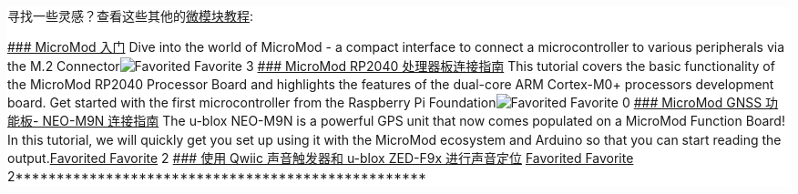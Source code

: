 寻找一些灵感？查看这些其他的[微模块教程](https://learn.sparkfun.com/tutorials/tags/micromod):

[](https://learn.sparkfun.com/tutorials/getting-started-with-micromod) [### MicroMod 入门](https://learn.sparkfun.com/tutorials/getting-started-with-micromod) Dive into the world of MicroMod - a compact interface to connect a microcontroller to various peripherals via the M.2 Connector![Favorited Favorite](# "Add to favorites") 3[](https://learn.sparkfun.com/tutorials/micromod-rp2040-processor-board-hookup-guide) [### MicroMod RP2040 处理器板连接指南](https://learn.sparkfun.com/tutorials/micromod-rp2040-processor-board-hookup-guide) This tutorial covers the basic functionality of the MicroMod RP2040 Processor Board and highlights the features of the dual-core ARM Cortex-M0+ processors development board. Get started with the first microcontroller from the Raspberry Pi Foundation![Favorited Favorite](# "Add to favorites") 0[](https://learn.sparkfun.com/tutorials/micromod-gnss-function-board---neo-m9n-hookup-guide) [### MicroMod GNSS 功能板- NEO-M9N 连接指南](https://learn.sparkfun.com/tutorials/micromod-gnss-function-board---neo-m9n-hookup-guide) The u-blox NEO-M9N is a powerful GPS unit that now comes populated on a MicroMod Function Board! In this tutorial, we will quickly get you set up using it with the MicroMod ecosystem and Arduino so that you can start reading the output.[Favorited Favorite](# "Add to favorites") 2[](https://learn.sparkfun.com/tutorials/sound-location-with-the-qwiic-sound-trigger-and-the-u-blox-zed-f9x) [### 使用 Qwiic 声音触发器和 u-blox ZED-F9x 进行声音定位](https://learn.sparkfun.com/tutorials/sound-location-with-the-qwiic-sound-trigger-and-the-u-blox-zed-f9x) [Favorited Favorite](# "Add to favorites") 2**************************************************